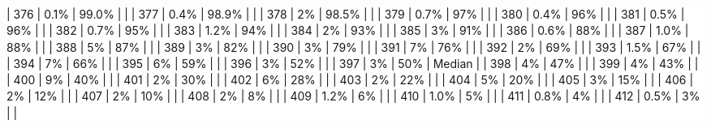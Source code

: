 | 376 | 0.1% | 99.0% |  |
| 377 | 0.4% | 98.9% |  |
| 378 | 2% | 98.5% |  |
| 379 | 0.7% | 97% |  |
| 380 | 0.4% | 96% |  |
| 381 | 0.5% | 96% |  |
| 382 | 0.7% | 95% |  |
| 383 | 1.2% | 94% |  |
| 384 | 2% | 93% |  |
| 385 | 3% | 91% |  |
| 386 | 0.6% | 88% |  |
| 387 | 1.0% | 88% |  |
| 388 | 5% | 87% |  |
| 389 | 3% | 82% |  |
| 390 | 3% | 79% |  |
| 391 | 7% | 76% |  |
| 392 | 2% | 69% |  |
| 393 | 1.5% | 67% |  |
| 394 | 7% | 66% |  |
| 395 | 6% | 59% |  |
| 396 | 3% | 52% |  |
| 397 | 3% | 50% | Median |
| 398 | 4% | 47% |  |
| 399 | 4% | 43% |  |
| 400 | 9% | 40% |  |
| 401 | 2% | 30% |  |
| 402 | 6% | 28% |  |
| 403 | 2% | 22% |  |
| 404 | 5% | 20% |  |
| 405 | 3% | 15% |  |
| 406 | 2% | 12% |  |
| 407 | 2% | 10% |  |
| 408 | 2% | 8% |  |
| 409 | 1.2% | 6% |  |
| 410 | 1.0% | 5% |  |
| 411 | 0.8% | 4% |  |
| 412 | 0.5% | 3% |  |